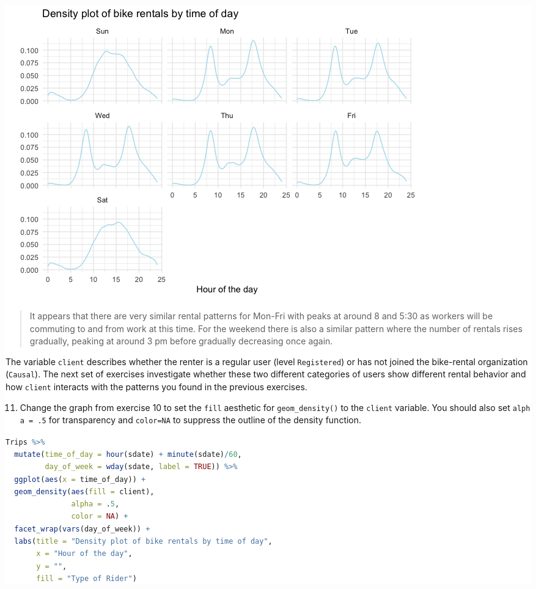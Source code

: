![](03_exercises_files/figure-html/unnamed-chunk-10-1.png)

> It appears that there are very similar rental patterns for Mon-Fri with peaks at around 8 and 5:30 as workers will be commuting to and from work at this time. For the weekend there is also a similar pattern where the number of rentals rises gradually, peaking at around 3 pm before gradually decreasing once again.

The variable `client` describes whether the renter is a regular user (level `Registered`) or has not joined the bike-rental organization (`Causal`). The next set of exercises investigate whether these two different categories of users show different rental behavior and how `client` interacts with the patterns you found in the previous exercises.

11. Change the graph from exercise 10 to set the `fill` aesthetic for `geom_density()` to the `client` variable. You should also set `alpha = .5` for transparency and `color=NA` to suppress the outline of the density function.


```r
Trips %>%
  mutate(time_of_day = hour(sdate) + minute(sdate)/60,
         day_of_week = wday(sdate, label = TRUE)) %>%
  ggplot(aes(x = time_of_day)) +
  geom_density(aes(fill = client),
               alpha = .5,
               color = NA) + 
  facet_wrap(vars(day_of_week)) +
  labs(title = "Density plot of bike rentals by time of day",
       x = "Hour of the day",
       y = "",
       fill = "Type of Rider") 
```

